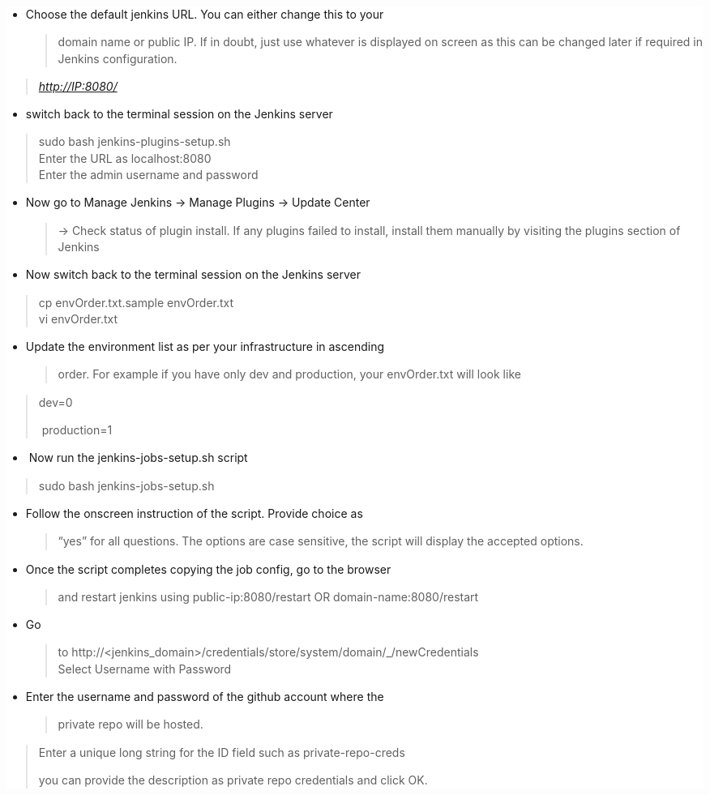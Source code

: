 -   Choose the default jenkins URL. You can either change this to your
    > domain name or public IP. If in doubt, just use whatever is
    > displayed on screen as this can be changed later if required in
    > Jenkins configuration.

> [*http://IP:8080/*](http://ip:8080/)

-   switch back to the terminal session on the Jenkins server

> sudo bash jenkins-plugins-setup.sh\
> Enter the URL as localhost:8080\
> Enter the admin username and password

-   Now go to Manage Jenkins -&gt; Manage Plugins -&gt; Update Center
    > -&gt; Check status of plugin install. If any plugins failed to
    > install, install them manually by visiting the plugins section of
    > Jenkins



-   Now switch back to the terminal session on the Jenkins server

> cp envOrder.txt.sample envOrder.txt\
> vi envOrder.txt

-   Update the environment list as per your infrastructure in ascending
    > order. For example if you have only dev and production,
    > your envOrder.txt will look like

> dev=0
>
>  production=1

-    Now run the jenkins-jobs-setup.sh script

> sudo bash jenkins-jobs-setup.sh

-   Follow the onscreen instruction of the script. Provide choice as
    > “yes” for all questions. The options are case sensitive, the
    > script will display the accepted options.



-   Once the script completes copying the job config, go to the browser
    > and restart jenkins using public-ip:8080/restart OR
    > domain-name:8080/restart



-   Go
    > to http://&lt;jenkins\_domain&gt;/credentials/store/system/domain/\_/newCredentials\
    > Select Username with Password



-   Enter the username and password of the github account where the
    > private repo will be hosted.

> Enter a unique long string for the ID field such as private-repo-creds
>
> you can provide the description as private repo credentials and click
> OK.
